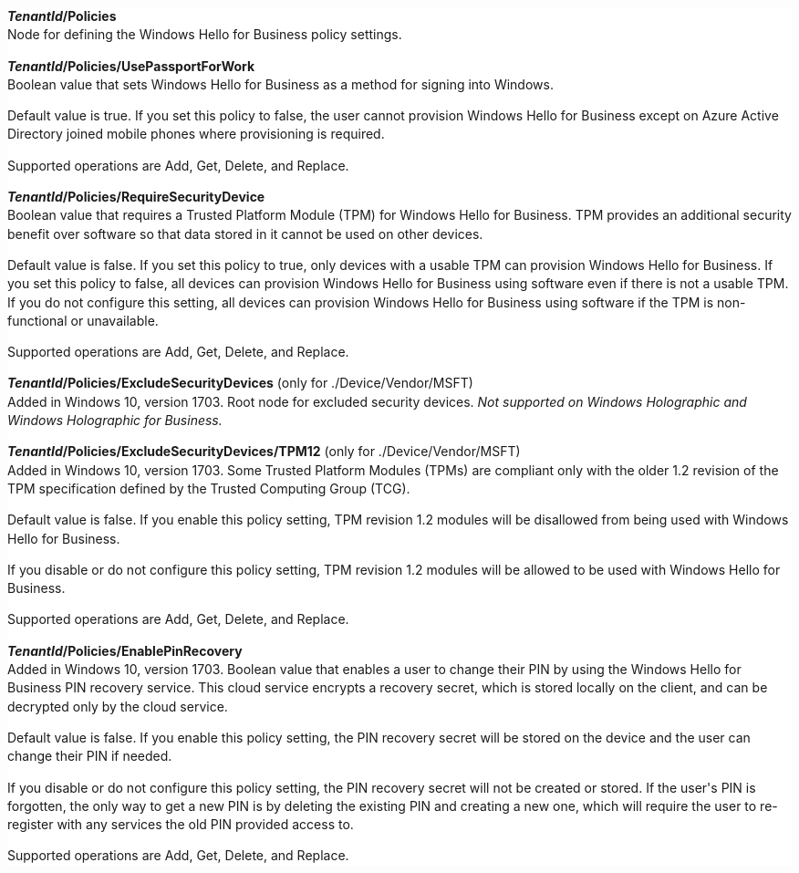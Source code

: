 <a href="" id="tenantid-policies"></a>***TenantId*/Policies**  
Node for defining the Windows Hello for Business policy settings.

<a href="" id="tenantid-policies-usepassportforwork"></a>***TenantId*/Policies/UsePassportForWork**  
Boolean value that sets Windows Hello for Business as a method for signing into Windows.

Default value is true. If you set this policy to false, the user cannot provision Windows Hello for Business except on Azure Active Directory joined mobile phones where provisioning is required.

Supported operations are Add, Get, Delete, and Replace.

<a href="" id="tenantid-policies-requiresecuritydevice"></a>***TenantId*/Policies/RequireSecurityDevice**  
Boolean value that requires a Trusted Platform Module (TPM) for Windows Hello for Business. TPM provides an additional security benefit over software so that data stored in it cannot be used on other devices.

Default value is false. If you set this policy to true, only devices with a usable TPM can provision Windows Hello for Business. If you set this policy to false, all devices can provision Windows Hello for Business using software even if there is not a usable TPM. If you do not configure this setting, all devices can provision Windows Hello for Business using software if the TPM is non-functional or unavailable.

Supported operations are Add, Get, Delete, and Replace.

<a href="" id="tenantid-policies-excludesecuritydevices--only-for---device-vendor-msft-"></a>***TenantId*/Policies/ExcludeSecurityDevices** (only for ./Device/Vendor/MSFT)  
Added in Windows 10, version 1703. Root node for excluded security devices.
*Not supported on Windows Holographic and Windows Holographic for Business.*

<a href="" id="tenantid-policies-excludesecuritydevices-tpm12--only-for---device-vendor-msft-"></a>***TenantId*/Policies/ExcludeSecurityDevices/TPM12** (only for ./Device/Vendor/MSFT)  
Added in Windows 10, version 1703. Some Trusted Platform Modules (TPMs) are compliant only with the older 1.2 revision of the TPM specification defined by the Trusted Computing Group (TCG).

Default value is false. If you enable this policy setting, TPM revision 1.2 modules will be disallowed from being used with Windows Hello for Business.

If you disable or do not configure this policy setting, TPM revision 1.2 modules will be allowed to be used with Windows Hello for Business.

Supported operations are Add, Get, Delete, and Replace.

<a href="" id="tenantid-policies-enablepinrecovery"></a>***TenantId*/Policies/EnablePinRecovery**  
Added in Windows 10, version 1703. Boolean value that enables a user to change their PIN by using the Windows Hello for Business PIN recovery service. 
This cloud service encrypts a recovery secret, which is stored locally on the client, and can be decrypted only by the cloud service.

Default value is false. If you enable this policy setting, the PIN recovery secret will be stored on the device and the user can change their PIN if needed.

If you disable or do not configure this policy setting, the PIN recovery secret will not be created or stored. If the user's PIN is forgotten, the only way to get a new PIN is by deleting the existing PIN and creating a new one, which will require the user to re-register with any services the old PIN provided access to.

Supported operations are Add, Get, Delete, and Replace.
